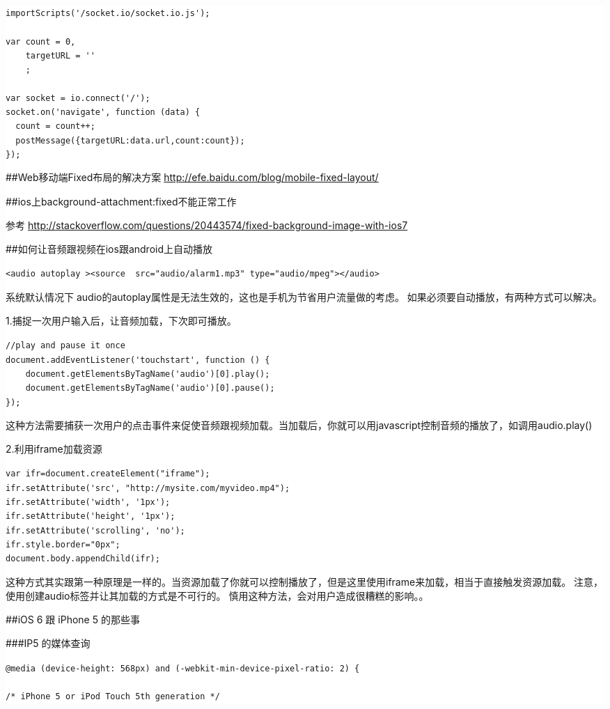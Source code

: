 	importScripts('/socket.io/socket.io.js');
	
	var count = 0,
		targetURL = ''
		; 
	
	var socket = io.connect('/');
	socket.on('navigate', function (data) {
	  count = count++;
	  postMessage({targetURL:data.url,count:count});
	});
##Web移动端Fixed布局的解决方案
<http://efe.baidu.com/blog/mobile-fixed-layout/>

##ios上background-attachment:fixed不能正常工作

参考 http://stackoverflow.com/questions/20443574/fixed-background-image-with-ios7

##如何让音频跟视频在ios跟android上自动播放

	<audio autoplay ><source  src="audio/alarm1.mp3" type="audio/mpeg"></audio>

系统默认情况下 audio的autoplay属性是无法生效的，这也是手机为节省用户流量做的考虑。
如果必须要自动播放，有两种方式可以解决。

1.捕捉一次用户输入后，让音频加载，下次即可播放。

	//play and pause it once
	document.addEventListener('touchstart', function () {
	    document.getElementsByTagName('audio')[0].play();
	    document.getElementsByTagName('audio')[0].pause();
	});

这种方法需要捕获一次用户的点击事件来促使音频跟视频加载。当加载后，你就可以用javascript控制音频的播放了，如调用audio.play()

2.利用iframe加载资源

	var ifr=document.createElement("iframe");
	ifr.setAttribute('src', "http://mysite.com/myvideo.mp4");
	ifr.setAttribute('width', '1px');
	ifr.setAttribute('height', '1px');
	ifr.setAttribute('scrolling', 'no');
	ifr.style.border="0px";
	document.body.appendChild(ifr);

这种方式其实跟第一种原理是一样的。当资源加载了你就可以控制播放了，但是这里使用iframe来加载，相当于直接触发资源加载。
注意，使用创建audio标签并让其加载的方式是不可行的。
慎用这种方法，会对用户造成很糟糕的影响。。




##iOS 6 跟 iPhone 5 的那些事


###IP5 的媒体查询

	@media (device-height: 568px) and (-webkit-min-device-pixel-ratio: 2) {
	
	/* iPhone 5 or iPod Touch 5th generation */
	